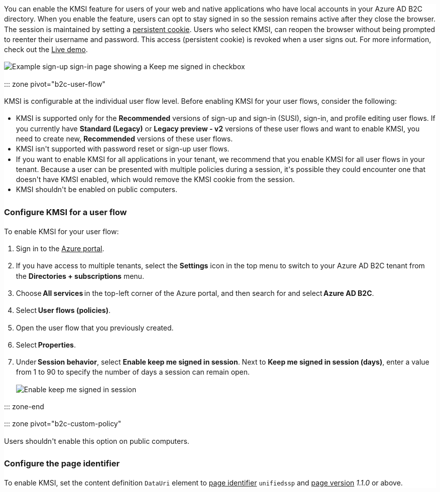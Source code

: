 You can enable the KMSI feature for users of your web and native applications who have local accounts in your Azure AD B2C directory. When you enable the feature, users can opt to stay signed in so the session remains active after they close the browser. The session is maintained by setting a [persistent cookie](cookie-definitions.md). Users who select KMSI, can reopen the browser without being prompted to reenter their username and password. This access (persistent cookie) is revoked when a user signs out. For more information, check out the [Live demo](https://github.com/azure-ad-b2c/unit-tests/tree/main/session#enable-keep-me-signed-in-kmsi).

![Example sign-up sign-in page showing a Keep me signed in checkbox](./media/session-behavior/keep-me-signed-in.png)


::: zone pivot="b2c-user-flow"

KMSI is configurable at the individual user flow level. Before enabling KMSI for your user flows, consider the following:

- KMSI is supported only for the **Recommended** versions of sign-up and sign-in (SUSI), sign-in, and profile editing user flows. If you currently have **Standard (Legacy)** or **Legacy preview - v2** versions of these user flows and want to enable KMSI, you need to create new, **Recommended** versions of these user flows.
- KMSI isn't supported with password reset or sign-up user flows.
- If you want to enable KMSI for all applications in your tenant, we recommend that you enable KMSI for all user flows in your tenant. Because a user can be presented with multiple policies during a session, it's possible they could encounter one that doesn't have KMSI enabled, which would remove the KMSI cookie from the session.
- KMSI shouldn't be enabled on public computers.

### Configure KMSI for a user flow

To enable KMSI for your user flow:

1. Sign in to the [Azure portal](https://portal.azure.com).
1. If you have access to multiple tenants, select the **Settings** icon in the top menu to switch to your Azure AD B2C tenant from the **Directories + subscriptions** menu.
1. Choose **All services** in the top-left corner of the Azure portal, and then search for and select **Azure AD B2C**.
1. Select **User flows (policies)**.
1. Open the user flow that you previously created.
1. Select **Properties**.

1. Under **Session behavior**, select **Enable keep me signed in session**. Next to **Keep me signed in session (days)**, enter a value from 1 to 90 to specify the number of days a session can remain open.

   ![Enable keep me signed in session](media/session-behavior/enable-keep-me-signed-in.png)

::: zone-end

::: zone pivot="b2c-custom-policy"

Users shouldn't enable this option on public computers.

### Configure the page identifier

To enable KMSI, set the content definition `DataUri` element to [page identifier](contentdefinitions.md#datauri) `unifiedssp` and [page version](page-layout.md) *1.1.0* or above.
